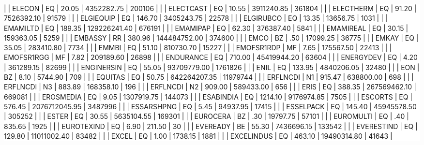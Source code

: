 |  | ELECON | EQ | 20.05 | 4352282.75 | 200106 |
|  | ELECTCAST | EQ | 10.55 | 3911240.85 | 361804 |
|  | ELECTHERM | EQ | 91.20 | 7526392.10 | 91579 |
|  | ELGIEQUIP | EQ | 146.70 | 3405243.75 | 22578 |
|  | ELGIRUBCO | EQ | 13.35 | 13656.75 | 1031 |
|  | EMAMILTD | EQ | 189.35 | 129226241.40 | 676191 |
|  | EMAMIPAP | EQ | 62.30 | 376387.40 | 5841 |
|  | EMAMIREAL | EQ | 30.15 | 159363.05 | 5259 |
|  | EMBASSY | RR | 380.96 | 144484752.00 | 374600 |
|  | EMCO | BZ | .50 | 17099.25 | 36775 |
|  | EMKAY | EQ | 35.05 | 283410.80 | 7734 |
|  | EMMBI | EQ | 51.10 | 810730.70 | 15227 |
|  | EMOFSR1RDP | MF | 7.65 | 175567.50 | 22413 |
|  | EMOFSR1RGG | MF | 7.82 | 209189.60 | 26898 |
|  | ENDURANCE | EQ | 710.00 | 45419944.20 | 63604 |
|  | ENERGYDEV | EQ | 4.20 | 361289.15 | 82699 |
|  | ENGINERSIN | EQ | 55.05 | 93709779.00 | 1761826 |
|  | ENIL | EQ | 133.95 | 4840206.05 | 32480 |
|  | EON | BZ | 8.10 | 5744.90 | 709 |
|  | EQUITAS | EQ | 50.75 | 642264207.35 | 11979744 |
|  | ERFLNCDI | N1 | 915.47 | 638800.00 | 698 |
|  | ERFLNCDI | N3 | 883.89 | 168358.10 | 196 |
|  | ERFLNCDI | N2 | 909.00 | 589433.00 | 656 |
|  | ERIS | EQ | 388.35 | 267569462.10 | 669081 |
|  | EROSMEDIA | EQ | 9.05 | 1307919.75 | 144073 |
|  | ESABINDIA | EQ | 1214.10 | 9176974.85 | 7505 |
|  | ESCORTS | EQ | 576.45 | 2076712045.95 | 3487996 |
|  | ESSARSHPNG | EQ | 5.45 | 94937.95 | 17415 |
|  | ESSELPACK | EQ | 145.40 | 45945578.50 | 305252 |
|  | ESTER | EQ | 30.55 | 5635104.55 | 169301 |
|  | EUROCERA | BZ | .30 | 19797.75 | 57101 |
|  | EUROMULTI | EQ | .40 | 835.65 | 1925 |
|  | EUROTEXIND | EQ | 6.90 | 211.50 | 30 |
|  | EVEREADY | BE | 55.30 | 7436696.15 | 133542 |
|  | EVERESTIND | EQ | 129.80 | 11011002.40 | 83482 |
|  | EXCEL | EQ | 1.00 | 1738.15 | 1881 |
|  | EXCELINDUS | EQ | 463.10 | 19490314.80 | 41643 |